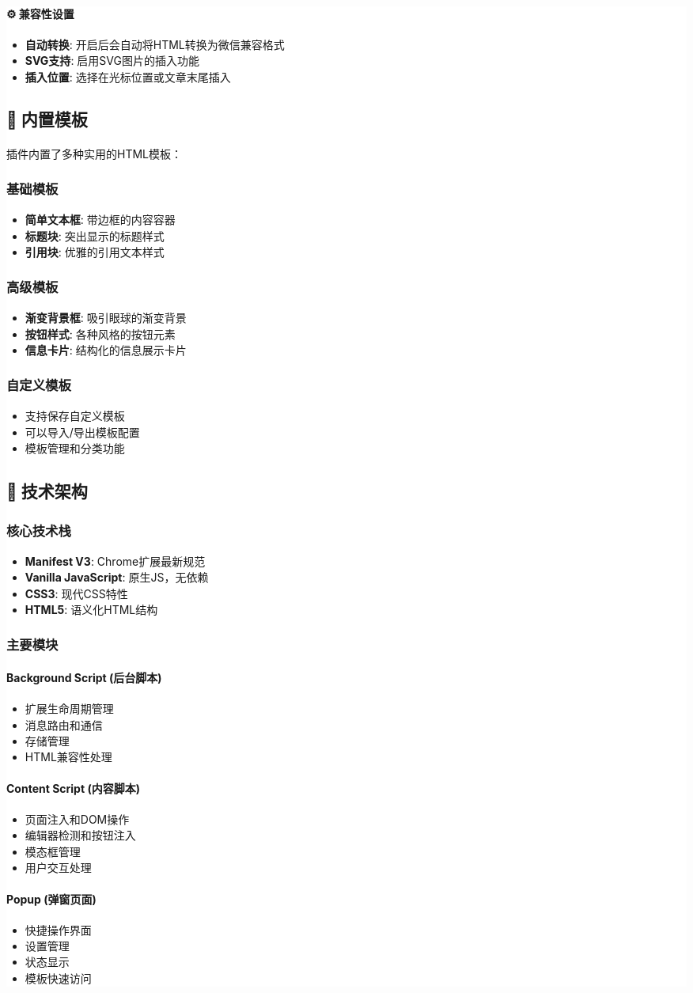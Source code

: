 #### ⚙️ 兼容性设置

- **自动转换**: 开启后会自动将HTML转换为微信兼容格式
- **SVG支持**: 启用SVG图片的插入功能
- **插入位置**: 选择在光标位置或文章末尾插入

## 🎨 内置模板

插件内置了多种实用的HTML模板：

### 基础模板
- **简单文本框**: 带边框的内容容器
- **标题块**: 突出显示的标题样式
- **引用块**: 优雅的引用文本样式

### 高级模板
- **渐变背景框**: 吸引眼球的渐变背景
- **按钮样式**: 各种风格的按钮元素
- **信息卡片**: 结构化的信息展示卡片

### 自定义模板
- 支持保存自定义模板
- 可以导入/导出模板配置
- 模板管理和分类功能

## 🔧 技术架构

### 核心技术栈
- **Manifest V3**: Chrome扩展最新规范
- **Vanilla JavaScript**: 原生JS，无依赖
- **CSS3**: 现代CSS特性
- **HTML5**: 语义化HTML结构

### 主要模块

#### Background Script (后台脚本)
- 扩展生命周期管理
- 消息路由和通信
- 存储管理
- HTML兼容性处理

#### Content Script (内容脚本)
- 页面注入和DOM操作
- 编辑器检测和按钮注入
- 模态框管理
- 用户交互处理

#### Popup (弹窗页面)
- 快捷操作界面
- 设置管理
- 状态显示
- 模板快速访问
